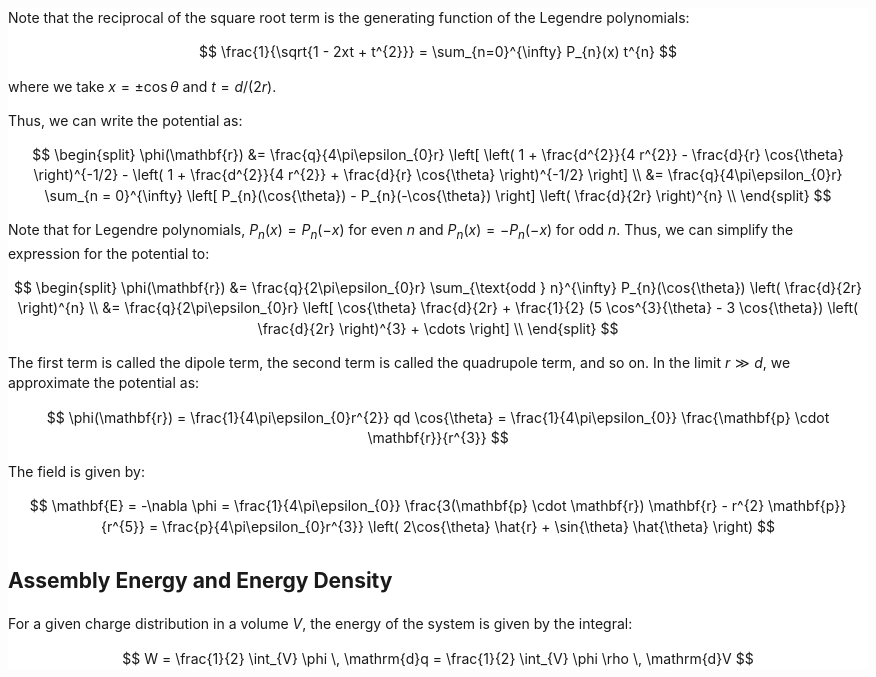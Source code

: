Note that the reciprocal of the square root term is the generating function of the Legendre polynomials:

$$
\frac{1}{\sqrt{1 - 2xt + t^{2}}} = \sum_{n=0}^{\infty} P_{n}(x) t^{n}
$$

where we take $x = \pm \cos{\theta}$ and $t = d/(2r)$.

Thus, we can write the potential as:

$$
\begin{split}
    \phi(\mathbf{r}) &= \frac{q}{4\pi\epsilon_{0}r} \left[ \left( 1 + \frac{d^{2}}{4 r^{2}} - \frac{d}{r} \cos{\theta} \right)^{-1/2} - \left( 1 + \frac{d^{2}}{4 r^{2}} + \frac{d}{r} \cos{\theta} \right)^{-1/2} \right] \\
    &= \frac{q}{4\pi\epsilon_{0}r}  \sum_{n = 0}^{\infty} \left[ P_{n}(\cos{\theta}) - P_{n}(-\cos{\theta}) \right] \left( \frac{d}{2r} \right)^{n} \\
\end{split}
$$

Note that for Legendre polynomials, $P_{n}(x) = P_{n}(-x)$ for even $n$ and $P_{n}(x) = -P_{n}(-x)$ for odd $n$. Thus, we can simplify the expression for the potential to:

$$
\begin{split}
    \phi(\mathbf{r}) &= \frac{q}{2\pi\epsilon_{0}r} \sum_{\text{odd } n}^{\infty} P_{n}(\cos{\theta}) \left( \frac{d}{2r} \right)^{n} \\
    &= \frac{q}{2\pi\epsilon_{0}r} \left[ \cos{\theta} \frac{d}{2r} + \frac{1}{2} (5 \cos^{3}{\theta} - 3 \cos{\theta}) \left( \frac{d}{2r} \right)^{3} + \cdots \right] \\
\end{split}
$$

The first term is called the dipole term, the second term is called the quadrupole term, and so on. In the limit $r \gg d$, we approximate the potential as:

$$
\phi(\mathbf{r}) = \frac{1}{4\pi\epsilon_{0}r^{2}} qd \cos{\theta} = \frac{1}{4\pi\epsilon_{0}} \frac{\mathbf{p} \cdot \mathbf{r}}{r^{3}}
$$

The field is given by:

$$
\mathbf{E} = -\nabla \phi = \frac{1}{4\pi\epsilon_{0}} \frac{3(\mathbf{p} \cdot \mathbf{r}) \mathbf{r} - r^{2} \mathbf{p}}{r^{5}} = \frac{p}{4\pi\epsilon_{0}r^{3}} \left( 2\cos{\theta} \hat{r} + \sin{\theta} \hat{\theta} \right)
$$

## Assembly Energy and Energy Density

For a given charge distribution in a volume $V$, the energy of the system is given by the integral:

$$
W = \frac{1}{2} \int_{V} \phi \, \mathrm{d}q = \frac{1}{2} \int_{V} \phi \rho \, \mathrm{d}V
$$
